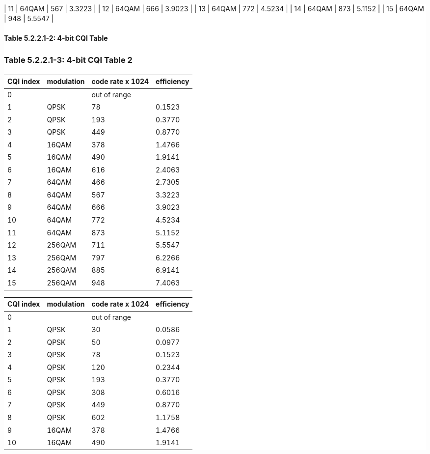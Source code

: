 | 11 | 64QAM | 567 | 3.3223 |
| 12 | 64QAM | 666 | 3.9023 |
| 13 | 64QAM | 772 | 4.5234 |
| 14 | 64QAM | 873 | 5.1152 |
| 15 | 64QAM | 948 | 5.5547 |

#### **Table 5.2.2.1-2: 4-bit CQI Table**

### **Table 5.2.2.1-3: 4-bit CQI Table 2**

| CQI index | modulation | code rate x 1024 | efficiency |
| --- | --- | --- | --- |
| 0 |  | out of range |  |
| 1 | QPSK | 78 | 0.1523 |
| 2 | QPSK | 193 | 0.3770 |
| 3 | QPSK | 449 | 0.8770 |
| 4 | 16QAM | 378 | 1.4766 |
| 5 | 16QAM | 490 | 1.9141 |
| 6 | 16QAM | 616 | 2.4063 |
| 7 | 64QAM | 466 | 2.7305 |
| 8 | 64QAM | 567 | 3.3223 |
| 9 | 64QAM | 666 | 3.9023 |
| 10 | 64QAM | 772 | 4.5234 |
| 11 | 64QAM | 873 | 5.1152 |
| 12 | 256QAM | 711 | 5.5547 |
| 13 | 256QAM | 797 | 6.2266 |
| 14 | 256QAM | 885 | 6.9141 |
| 15 | 256QAM | 948 | 7.4063 |

| CQI index | modulation | code rate x 1024 | efficiency |
| --- | --- | --- | --- |
| 0 |  | out of range |  |
| 1 | QPSK | 30 | 0.0586 |
| 2 | QPSK | 50 | 0.0977 |
| 3 | QPSK | 78 | 0.1523 |
| 4 | QPSK | 120 | 0.2344 |
| 5 | QPSK | 193 | 0.3770 |
| 6 | QPSK | 308 | 0.6016 |
| 7 | QPSK | 449 | 0.8770 |
| 8 | QPSK | 602 | 1.1758 |
| 9 | 16QAM | 378 | 1.4766 |
| 10 | 16QAM | 490 | 1.9141 |